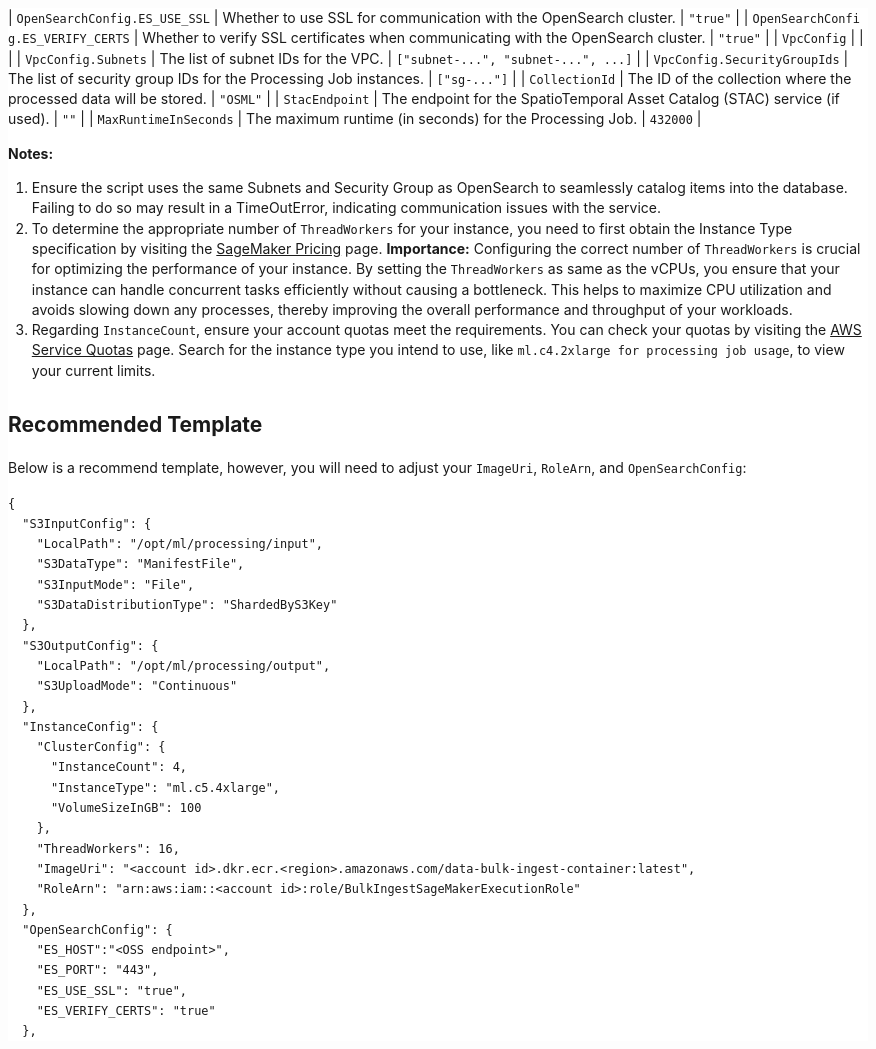 | `OpenSearchConfig.ES_USE_SSL` | Whether to use SSL for communication with the OpenSearch cluster. | `"true"` |
| `OpenSearchConfig.ES_VERIFY_CERTS` | Whether to verify SSL certificates when communicating with the OpenSearch cluster. | `"true"` |
| `VpcConfig` |  |  |
| `VpcConfig.Subnets` | The list of subnet IDs for the VPC. | `["subnet-...", "subnet-...", ...]` |
| `VpcConfig.SecurityGroupIds` | The list of security group IDs for the Processing Job instances. | `["sg-..."]` |
| `CollectionId` | The ID of the collection where the processed data will be stored. | `"OSML"` |
| `StacEndpoint` | The endpoint for the SpatioTemporal Asset Catalog (STAC) service (if used). | `""` |
| `MaxRuntimeInSeconds` | The maximum runtime (in seconds) for the Processing Job. | `432000` |


**Notes:**
1. Ensure the script uses the same Subnets and Security Group as OpenSearch to seamlessly catalog items into the database. Failing to do so may result in a TimeOutError, indicating communication issues with the service.
2. To determine the appropriate number of `ThreadWorkers` for your instance, you need to first obtain the Instance Type specification by visiting the [SageMaker Pricing](https://aws.amazon.com/sagemaker/pricing/) page. **Importance:** Configuring the correct number of `ThreadWorkers` is crucial for optimizing the performance of your instance. By setting the `ThreadWorkers` as same as the vCPUs, you ensure that your instance can handle concurrent tasks efficiently without causing a bottleneck. This helps to maximize CPU utilization and avoids slowing down any processes, thereby improving the overall performance and throughput of your workloads.
3. Regarding `InstanceCount`, ensure your account quotas meet the requirements. You can check your quotas by visiting the [AWS Service Quotas](https://us-west-2.console.aws.amazon.com/servicequotas/home/services/sagemaker/quotas?region=us-west-2) page. Search for the instance type you intend to use, like `ml.c4.2xlarge for processing job usage`, to view your current limits.


## Recommended Template

Below is a recommend template, however, you will need to adjust your `ImageUri`, `RoleArn`, and `OpenSearchConfig`:

```
{
  "S3InputConfig": {
    "LocalPath": "/opt/ml/processing/input",
    "S3DataType": "ManifestFile",
    "S3InputMode": "File",
    "S3DataDistributionType": "ShardedByS3Key"
  },
  "S3OutputConfig": {
    "LocalPath": "/opt/ml/processing/output",
    "S3UploadMode": "Continuous"
  },
  "InstanceConfig": {
    "ClusterConfig": {
      "InstanceCount": 4,
      "InstanceType": "ml.c5.4xlarge",
      "VolumeSizeInGB": 100
    },
    "ThreadWorkers": 16,
    "ImageUri": "<account id>.dkr.ecr.<region>.amazonaws.com/data-bulk-ingest-container:latest",
    "RoleArn": "arn:aws:iam::<account id>:role/BulkIngestSageMakerExecutionRole"
  },
  "OpenSearchConfig": {
    "ES_HOST":"<OSS endpoint>",
    "ES_PORT": "443",
    "ES_USE_SSL": "true",
    "ES_VERIFY_CERTS": "true"
  },
```